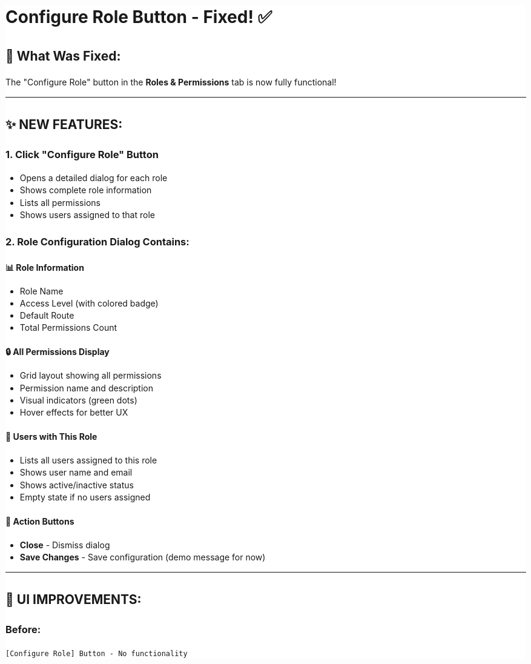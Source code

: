 # Configure Role Button - Fixed! ✅

## 🎯 **What Was Fixed:**

The "Configure Role" button in the **Roles & Permissions** tab is now fully functional!

---

## ✨ **NEW FEATURES:**

### **1. Click "Configure Role" Button** 
- Opens a detailed dialog for each role
- Shows complete role information
- Lists all permissions
- Shows users assigned to that role

### **2. Role Configuration Dialog Contains:**

#### **📊 Role Information**
- Role Name
- Access Level (with colored badge)
- Default Route
- Total Permissions Count

#### **🔒 All Permissions Display**
- Grid layout showing all permissions
- Permission name and description
- Visual indicators (green dots)
- Hover effects for better UX

#### **👥 Users with This Role**
- Lists all users assigned to this role
- Shows user name and email
- Shows active/inactive status
- Empty state if no users assigned

#### **💾 Action Buttons**
- **Close** - Dismiss dialog
- **Save Changes** - Save configuration (demo message for now)

---

## 🎨 **UI IMPROVEMENTS:**

### **Before:**
```
[Configure Role] Button - No functionality
```
